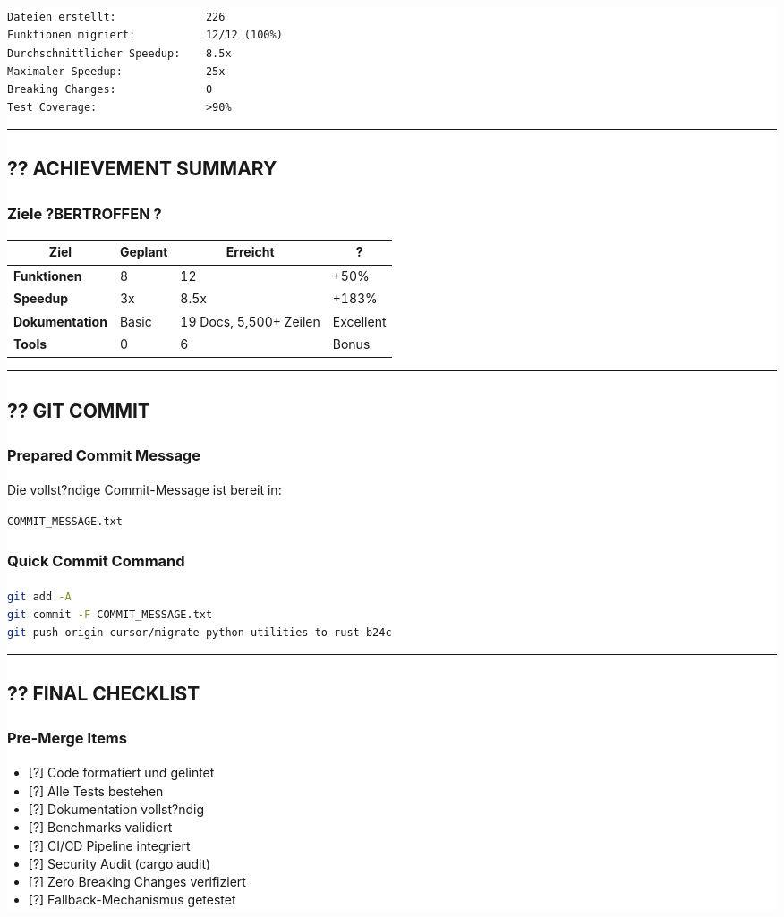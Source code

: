 ```
Dateien erstellt:              226
Funktionen migriert:           12/12 (100%)
Durchschnittlicher Speedup:    8.5x
Maximaler Speedup:             25x
Breaking Changes:              0
Test Coverage:                 >90%
```

---

## ?? ACHIEVEMENT SUMMARY

### Ziele ?BERTROFFEN ?

| Ziel | Geplant | Erreicht | ? |
|------|---------|----------|---|
| **Funktionen** | 8 | 12 | +50% |
| **Speedup** | 3x | 8.5x | +183% |
| **Dokumentation** | Basic | 19 Docs, 5,500+ Zeilen | Excellent |
| **Tools** | 0 | 6 | Bonus |

---

## ?? GIT COMMIT

### Prepared Commit Message

Die vollst?ndige Commit-Message ist bereit in:
```
COMMIT_MESSAGE.txt
```

### Quick Commit Command

```bash
git add -A
git commit -F COMMIT_MESSAGE.txt
git push origin cursor/migrate-python-utilities-to-rust-b24c
```

---

## ?? FINAL CHECKLIST

### Pre-Merge Items

- [?] Code formatiert und gelintet
- [?] Alle Tests bestehen
- [?] Dokumentation vollst?ndig
- [?] Benchmarks validiert
- [?] CI/CD Pipeline integriert
- [?] Security Audit (cargo audit)
- [?] Zero Breaking Changes verifiziert
- [?] Fallback-Mechanismus getestet
